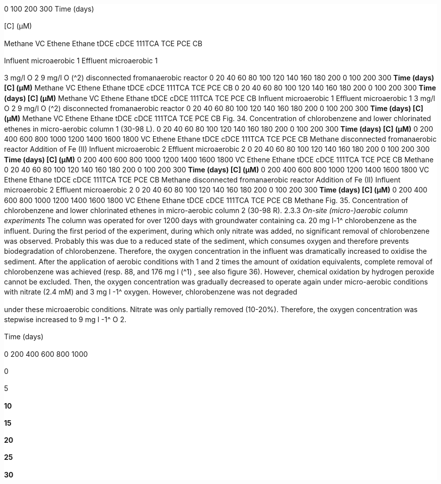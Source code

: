  0 100 200 300 Time (days) 

 [C] (μM) 

 Methane VC Ethene Ethane tDCE cDCE 111TCA TCE PCE CB 

 Influent microaerobic 1 Effluent microaerobic 1 

3 mg/l O 2 9 mg/l O (^2) disconnected fromanaerobic reactor 0 20 40 60 80 100 120 140 160 180 200 0 100 200 300 **Time (days) [C] (μM)** Methane VC Ethene Ethane tDCE cDCE 111TCA TCE PCE CB 0 20 40 60 80 100 120 140 160 180 200 0 100 200 300 **Time (days) [C] (μM)** Methane VC Ethene Ethane tDCE cDCE 111TCA TCE PCE CB Influent microaerobic 1 Effluent microaerobic 1 3 mg/l O 2 9 mg/l O (^2) disconnected fromanaerobic reactor 0 20 40 60 80 100 120 140 160 180 200 0 100 200 300 **Time (days) [C] (μM)** Methane VC Ethene Ethane tDCE cDCE 111TCA TCE PCE CB Fig. 34. Concentration of chlorobenzene and lower chlorinated ethenes in micro-aerobic column 1 (30-98 L). 0 20 40 60 80 100 120 140 160 180 200 0 100 200 300 **Time (days) [C] (μM)** 0 200 400 600 800 1000 1200 1400 1600 1800 VC Ethene Ethane tDCE cDCE 111TCA TCE PCE CB Methane disconnected fromanaerobic reactor Addition of Fe (II) Influent microaerobic 2 Effluent microaerobic 2 0 20 40 60 80 100 120 140 160 180 200 0 100 200 300 **Time (days) [C] (μM)** 0 200 400 600 800 1000 1200 1400 1600 1800 VC Ethene Ethane tDCE cDCE 111TCA TCE PCE CB Methane 0 20 40 60 80 100 120 140 160 180 200 0 100 200 300 **Time (days) [C] (μM)** 0 200 400 600 800 1000 1200 1400 1600 1800 VC Ethene Ethane tDCE cDCE 111TCA TCE PCE CB Methane disconnected fromanaerobic reactor Addition of Fe (II) Influent microaerobic 2 Effluent microaerobic 2 0 20 40 60 80 100 120 140 160 180 200 0 100 200 300 **Time (days) [C] (μM)** 0 200 400 600 800 1000 1200 1400 1600 1800 VC Ethene Ethane tDCE cDCE 111TCA TCE PCE CB Methane Fig. 35. Concentration of chlorobenzene and lower chlorinated ethenes in micro-aerobic column 2 (30-98 R). 2.3.3 _On-site (micro-)aerobic column experiments_ The column was operated for over 1200 days with groundwater containing ca. 20 mg l-1^ chlorobenzene as the influent. During the first period of the experiment, during which only nitrate was added, no significant removal of chlorobenzene was observed. Probably this was due to a reduced state of the sediment, which consumes oxygen and therefore prevents biodegradation of chlorobenzene. Therefore, the oxygen concentration in the influent was dramatically increased to oxidise the sediment. After the application of aerobic conditions with 1 and 2 times the amount of oxidation equivalents, complete removal of chlorobenzene was achieved (resp. 88, and 176 mg l (^1) , see also figure 36). However, chemical oxidation by hydrogen peroxide cannot be excluded. Then, the oxygen concentration was gradually decreased to operate again under micro-aerobic conditions with nitrate (2.4 mM) and 3 mg l -1^ oxygen. However, chlorobenzene was not degraded 


 under these microaerobic conditions. Nitrate was only partially removed (10-20%). Therefore, the oxygen concentration was stepwise increased to 9 mg l -1^ O 2. 

 Time (days) 

 0 200 400 600 800 1000 

 0 

 5 

**10** 

**15** 

**20** 

**25** 

**30** 
